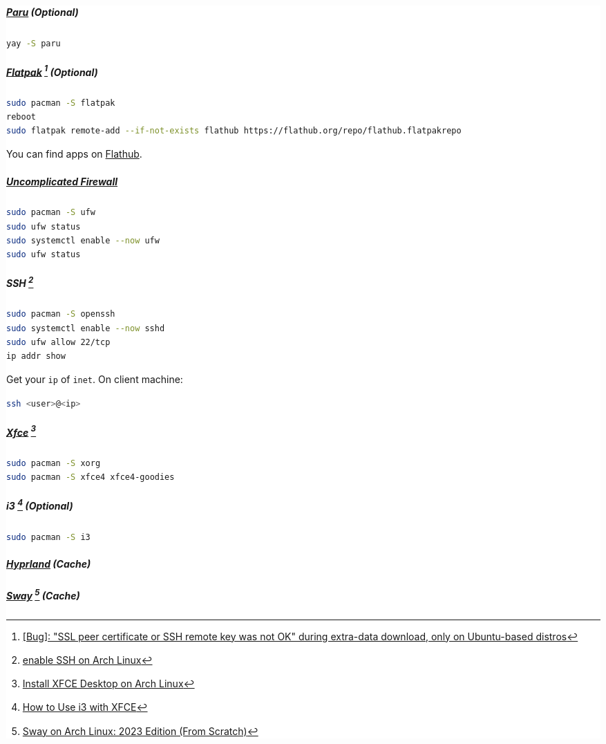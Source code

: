 ##### [Paru](https://github.com/Morganamilo/paru) (Optional)

```sh
yay -S paru
```

##### [Flatpak](https://github.com/flatpak/flatpak) [^7] (Optional)

```sh
sudo pacman -S flatpak
reboot
sudo flatpak remote-add --if-not-exists flathub https://flathub.org/repo/flathub.flatpakrepo
```

You can find apps on [Flathub](https://flathub.org/).

##### [Uncomplicated Firewall](https://wiki.archlinux.org/title/Uncomplicated_Firewall)

```sh
sudo pacman -S ufw
sudo ufw status
sudo systemctl enable --now ufw
sudo ufw status
```

##### SSH [^8]

```sh
sudo pacman -S openssh
sudo systemctl enable --now sshd
sudo ufw allow 22/tcp
ip addr show
```

Get your `ip` of `inet`. On client machine:

```sh
ssh <user>@<ip>
```

##### [Xfce](https://wiki.archlinux.org/title/Xfce) [^9]

```sh
sudo pacman -S xorg
sudo pacman -S xfce4 xfce4-goodies
```

##### i3 [^10] (Optional)

```sh
sudo pacman -S i3
```

##### [Hyprland](https://hyprland.org/) (Cache)

##### [Sway](https://swaywm.org/) [^11] (Cache)


[^1]: [alarm login?](https://github.com/altreact/archbk/issues/9)
[^2]: [Network configuration/Wireless](https://wiki.archlinux.org/title/Network_configuration/Wireless)
[^3]: [10 Things You MUST DO After Installing Arch Linux (2023)](https://www.youtube.com/watch?v=odgD_RdJjCU)
[^4]: [USTC Mirror Help - Arch Linux](https://mirrors.ustc.edu.cn/help/archlinux.html)
[^5]: [Localization/Simplified Chinese](https://wiki.archlinux.org/title/Localization/Simplified_Chinese)
[^6]: [hosts](https://man.archlinux.org/man/hosts.5)
[^7]: [[Bug]: "SSL peer certificate or SSH remote key was not OK" during extra-data download, only on Ubuntu-based distros](https://github.com/flatpak/flatpak/issues/5253)
[^8]: [enable SSH on Arch Linux](https://medium.com/@pythonaugust/enable-ssh-on-arch-linux-8f1ede0d9c88)
[^9]: [Install XFCE Desktop on Arch Linux](https://linuxopsys.com/topics/install-xfce-desktop-on-arch-linux)
[^10]: [How to Use i3 with XFCE](https://www.youtube.com/watch?v=nZTBxJ_gr8w)
[^11]: [Sway on Arch Linux: 2023 Edition (From Scratch)](https://www.youtube.com/watch?v=QAmTUkzpIiM)
[^12]: [Set dark theme on dolphin in cinnamon](https://forum.manjaro.org/t/set-dark-theme-on-dolphin-in-cinnamon/122034/7)
[^13]: [Arch linux install lightdm (Light Display Manager)](https://gist.github.com/miguelmota/5087fb8d92599efc4748c134846c8daf)
[^14]: [A minimal LightDM WebKit2 theme](https://github.com/TheTerrior/lightdm-minimal)
[^15]: [How to Change Linux Console Fonts on Arch Linux](https://www.youtube.com/watch?v=nxUTnZVdS64)
[^16]: [Linux console - Fonts](https://wiki.archlinux.org/title/Linux_console#Fonts)
[^17]: [Bluetooth headset connection occasionally fails: br-connection-page-timeout](https://www.reddit.com/r/archlinux/comments/qnffce/bluetooth_headset_connection_occasionally_fails/)
[^18]: [How to Set up Bluetooth in Arch Linux](https://www.jeremymorgan.com/tutorials/linux/how-to-bluetooth-arch-linux/)
[^19]: [Bluetooth not working on computer](https://www.linuxquestions.org/questions/linux-hardware-18/bluetooth-not-working-on-computer-4175724971/)
[^20]: [Using USB drives on Arch](https://ejmastnak.com/tutorials/arch/usb/)
[^21]: [Can't create freshclam.dat in /usr/local/share/clamav](https://docs.clamav.net/faq/faq-freshclam.html#cant-create-freshclamdat-in-usrlocalshareclamav)